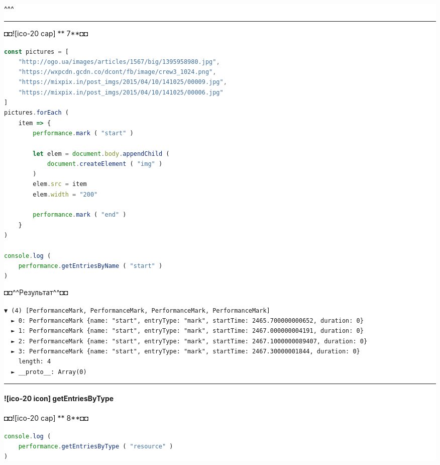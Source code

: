 ^^^

_______________________________________________________________

◘◘![ico-20 cap] ** 7**◘◘

~~~js
const pictures = [
    "http://ogo.ua/images/articles/1567/big/1395958980.jpg",
    "https://wxpcdn.gcdn.co/dcont/fb/image/crew3_1024.png",
    "https://mixpix.in/post_imgs/2015/04/10/141025/00009.jpg",
    "https://mixpix.in/post_imgs/2015/04/10/141025/00006.jpg"
]
pictures.forEach (
    item => {
        performance.mark ( "start" )

        let elem = document.body.appendChild (
            document.createElement ( "img" )
        )
        elem.src = item
        elem.width = "200"

        performance.mark ( "end" )
    }
)

console.log (
    performance.getEntriesByName ( "start" )
)
~~~

◘◘^^Результат^^◘◘

~~~console
▼ (4) [PerformanceMark, PerformanceMark, PerformanceMark, PerformanceMark]
  ► 0: PerformanceMark {name: "start", entryType: "mark", startTime: 2465.700000000652, duration: 0}
  ► 1: PerformanceMark {name: "start", entryType: "mark", startTime: 2467.000000004191, duration: 0}
  ► 2: PerformanceMark {name: "start", entryType: "mark", startTime: 2467.1000000089407, duration: 0}
  ► 3: PerformanceMark {name: "start", entryType: "mark", startTime: 2467.30000001844, duration: 0}
    length: 4
  ► __proto__: Array(0)
~~~

_______________________________________________________________

#### ![ico-20 icon] getEntriesByType

◘◘![ico-20 cap] ** 8**◘◘

~~~js
console.log (
    performance.getEntriesByType ( "resource" )
)
~~~
